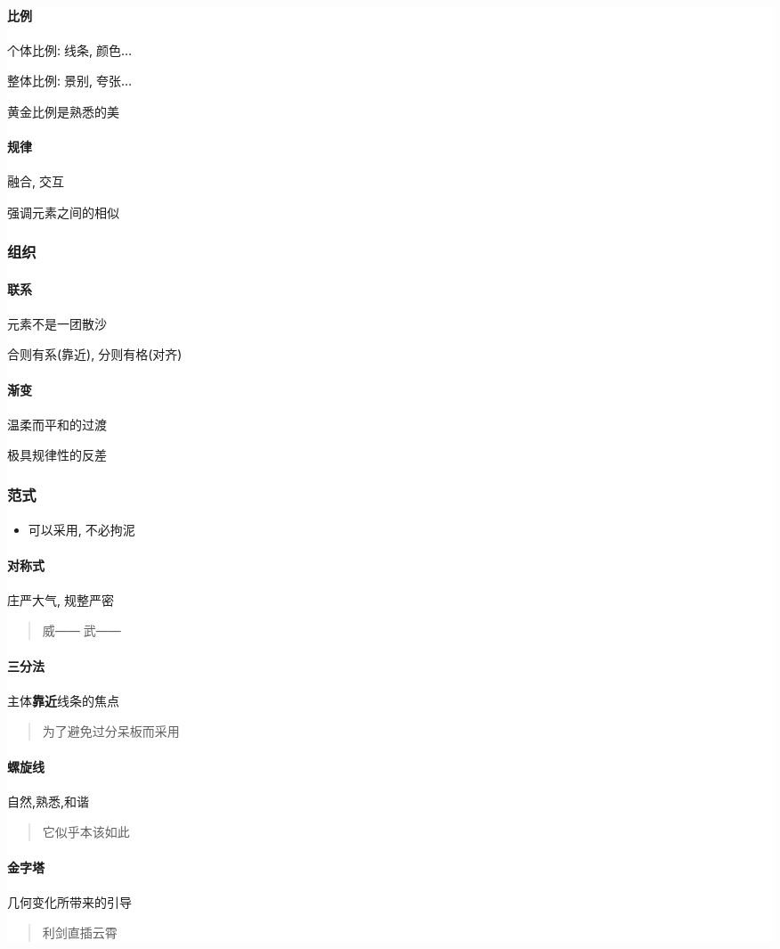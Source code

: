 #### 比例

个体比例: 线条, 颜色…

整体比例: 景别, 夸张…

黄金比例是熟悉的美

#### 规律

融合, 交互

强调元素之间的相似



### 组织

#### 联系

元素不是一团散沙

合则有系(靠近), 分则有格(对齐)

#### 渐变

温柔而平和的过渡

极具规律性的反差



### 范式

- 可以采用, 不必拘泥

#### 对称式

庄严大气, 规整严密

> 威—— 武——

#### 三分法

主体**靠近**线条的焦点

> 为了避免过分呆板而采用

#### 螺旋线

自然,熟悉,和谐

> 它似乎本该如此

#### 金字塔

几何变化所带来的引导

> 利剑直插云霄

